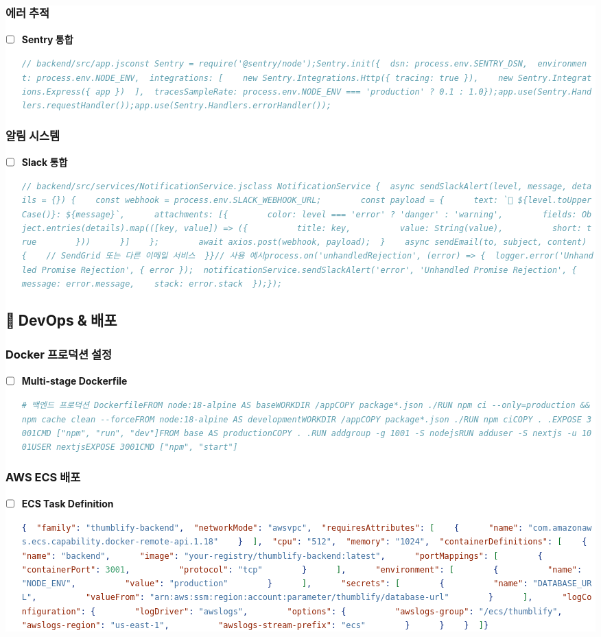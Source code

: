 
### **에러 추적**

- [ ] **Sentry 통합**
    
    ```javascript
    // backend/src/app.jsconst Sentry = require('@sentry/node');Sentry.init({  dsn: process.env.SENTRY_DSN,  environment: process.env.NODE_ENV,  integrations: [    new Sentry.Integrations.Http({ tracing: true }),    new Sentry.Integrations.Express({ app })  ],  tracesSampleRate: process.env.NODE_ENV === 'production' ? 0.1 : 1.0});app.use(Sentry.Handlers.requestHandler());app.use(Sentry.Handlers.errorHandler());
    ```
    

### **알림 시스템**

- [ ] **Slack 통합**
    
    ```javascript
    // backend/src/services/NotificationService.jsclass NotificationService {  async sendSlackAlert(level, message, details = {}) {    const webhook = process.env.SLACK_WEBHOOK_URL;        const payload = {      text: `🚨 ${level.toUpperCase()}: ${message}`,      attachments: [{        color: level === 'error' ? 'danger' : 'warning',        fields: Object.entries(details).map(([key, value]) => ({          title: key,          value: String(value),          short: true        }))      }]    };        await axios.post(webhook, payload);  }    async sendEmail(to, subject, content) {    // SendGrid 또는 다른 이메일 서비스  }}// 사용 예시process.on('unhandledRejection', (error) => {  logger.error('Unhandled Promise Rejection', { error });  notificationService.sendSlackAlert('error', 'Unhandled Promise Rejection', {    message: error.message,    stack: error.stack  });});
    ```
    

## 🔧 **DevOps & 배포**

### **Docker 프로덕션 설정**

- [ ] **Multi-stage Dockerfile**
    
    ```dockerfile
    # 백엔드 프로덕션 DockerfileFROM node:18-alpine AS baseWORKDIR /appCOPY package*.json ./RUN npm ci --only=production && npm cache clean --forceFROM node:18-alpine AS developmentWORKDIR /appCOPY package*.json ./RUN npm ciCOPY . .EXPOSE 3001CMD ["npm", "run", "dev"]FROM base AS productionCOPY . .RUN addgroup -g 1001 -S nodejsRUN adduser -S nextjs -u 1001USER nextjsEXPOSE 3001CMD ["npm", "start"]
    ```
    

### **AWS ECS 배포**

- [ ] **ECS Task Definition**
    
    ```json
    {  "family": "thumblify-backend",  "networkMode": "awsvpc",  "requiresAttributes": [    {      "name": "com.amazonaws.ecs.capability.docker-remote-api.1.18"    }  ],  "cpu": "512",  "memory": "1024",  "containerDefinitions": [    {      "name": "backend",      "image": "your-registry/thumblify-backend:latest",      "portMappings": [        {          "containerPort": 3001,          "protocol": "tcp"        }      ],      "environment": [        {          "name": "NODE_ENV",          "value": "production"        }      ],      "secrets": [        {          "name": "DATABASE_URL",          "valueFrom": "arn:aws:ssm:region:account:parameter/thumblify/database-url"        }      ],      "logConfiguration": {        "logDriver": "awslogs",        "options": {          "awslogs-group": "/ecs/thumblify",          "awslogs-region": "us-east-1",          "awslogs-stream-prefix": "ecs"        }      }    }  ]}
    ```
    